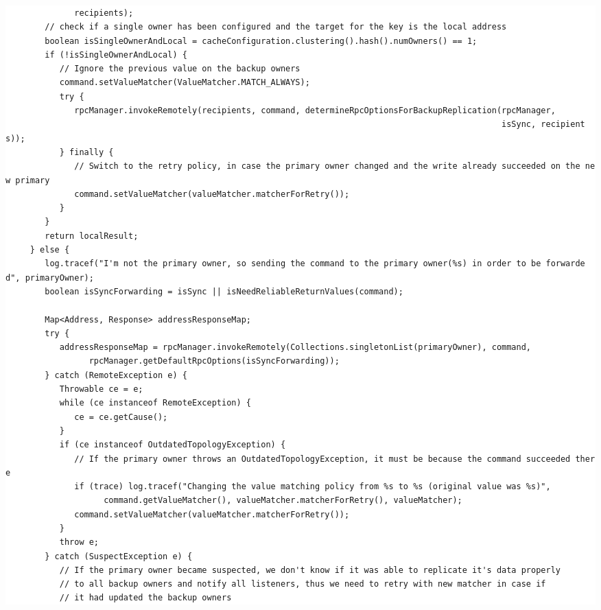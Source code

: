                   recipients);
            // check if a single owner has been configured and the target for the key is the local address
            boolean isSingleOwnerAndLocal = cacheConfiguration.clustering().hash().numOwners() == 1;
            if (!isSingleOwnerAndLocal) {
               // Ignore the previous value on the backup owners
               command.setValueMatcher(ValueMatcher.MATCH_ALWAYS);
               try {
                  rpcManager.invokeRemotely(recipients, command, determineRpcOptionsForBackupReplication(rpcManager,
                                                                                                         isSync, recipients));
               } finally {
                  // Switch to the retry policy, in case the primary owner changed and the write already succeeded on the new primary
                  command.setValueMatcher(valueMatcher.matcherForRetry());
               }
            }
            return localResult;
         } else {
            log.tracef("I'm not the primary owner, so sending the command to the primary owner(%s) in order to be forwarded", primaryOwner);
            boolean isSyncForwarding = isSync || isNeedReliableReturnValues(command);

            Map<Address, Response> addressResponseMap;
            try {
               addressResponseMap = rpcManager.invokeRemotely(Collections.singletonList(primaryOwner), command,
                     rpcManager.getDefaultRpcOptions(isSyncForwarding));
            } catch (RemoteException e) {
               Throwable ce = e;
               while (ce instanceof RemoteException) {
                  ce = ce.getCause();
               }
               if (ce instanceof OutdatedTopologyException) {
                  // If the primary owner throws an OutdatedTopologyException, it must be because the command succeeded there
                  if (trace) log.tracef("Changing the value matching policy from %s to %s (original value was %s)",
                        command.getValueMatcher(), valueMatcher.matcherForRetry(), valueMatcher);
                  command.setValueMatcher(valueMatcher.matcherForRetry());
               }
               throw e;
            } catch (SuspectException e) {
               // If the primary owner became suspected, we don't know if it was able to replicate it's data properly
               // to all backup owners and notify all listeners, thus we need to retry with new matcher in case if
               // it had updated the backup owners
